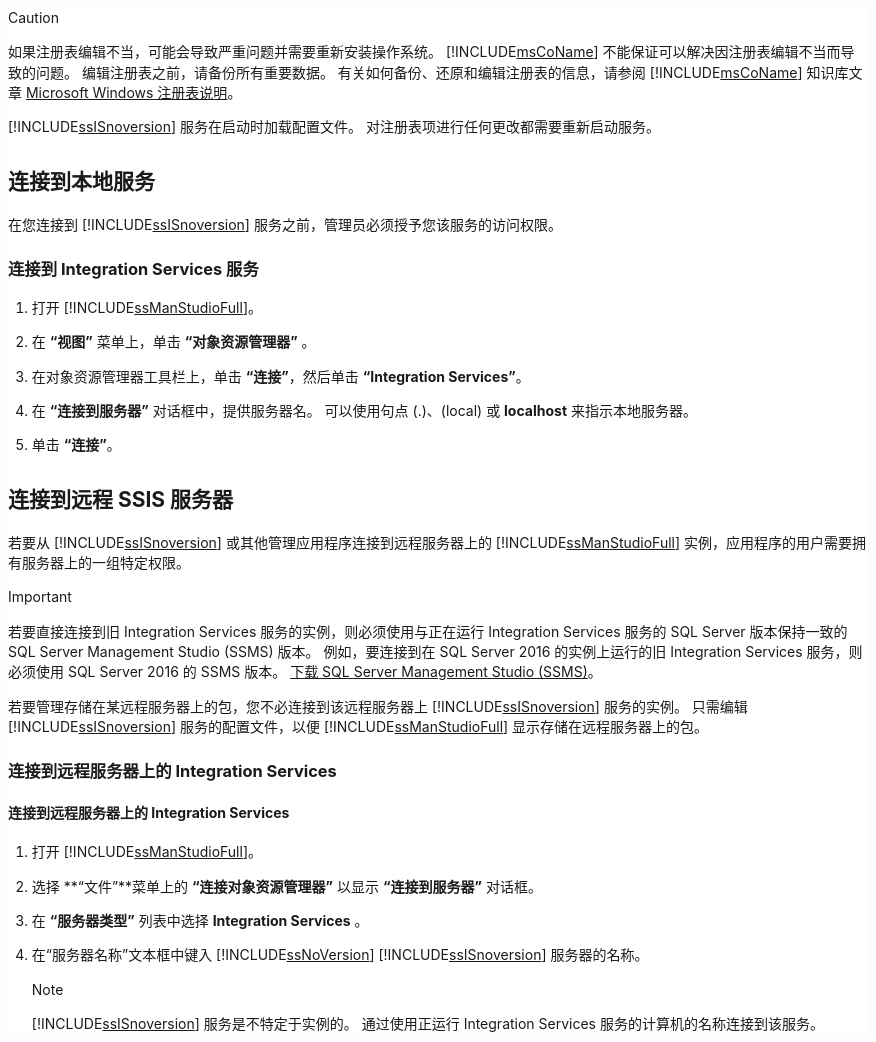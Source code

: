 > [!CAUTION]  
>  如果注册表编辑不当，可能会导致严重问题并需要重新安装操作系统。 [!INCLUDE[msCoName](../../includes/msconame-md.md)] 不能保证可以解决因注册表编辑不当而导致的问题。 编辑注册表之前，请备份所有重要数据。 有关如何备份、还原和编辑注册表的信息，请参阅 [!INCLUDE[msCoName](../../includes/msconame-md.md)] 知识库文章 [Microsoft Windows 注册表说明](http://support.microsoft.com/kb/256986)。  
  
 [!INCLUDE[ssISnoversion](../../includes/ssisnoversion-md.md)] 服务在启动时加载配置文件。 对注册表项进行任何更改都需要重新启动服务。  

## <a name="connect-to-the-local-service"></a>连接到本地服务
  在您连接到 [!INCLUDE[ssISnoversion](../../includes/ssisnoversion-md.md)] 服务之前，管理员必须授予您该服务的访问权限。 
  
### <a name="to-connect-to-the-integration-services-service"></a>连接到 Integration Services 服务  
  
1.  打开 [!INCLUDE[ssManStudioFull](../../includes/ssmanstudiofull-md.md)]。  
  
2.  在 **“视图”** 菜单上，单击 **“对象资源管理器”** 。  
  
3.  在对象资源管理器工具栏上，单击 **“连接”**，然后单击 **“Integration Services”**。  
  
4.  在 **“连接到服务器”** 对话框中，提供服务器名。 可以使用句点 (.)、(local) 或 **localhost** 来指示本地服务器。  
  
5.  单击 **“连接”**。  

## <a name="connect-to-a-remote-ssis-server"></a>连接到远程 SSIS 服务器
  
 若要从 [!INCLUDE[ssISnoversion](../../includes/ssisnoversion-md.md)] 或其他管理应用程序连接到远程服务器上的 [!INCLUDE[ssManStudioFull](../../includes/ssmanstudiofull-md.md)] 实例，应用程序的用户需要拥有服务器上的一组特定权限。  
  
> [!IMPORTANT]
> 若要直接连接到旧 Integration Services 服务的实例，则必须使用与正在运行 Integration Services 服务的 SQL Server 版本保持一致的 SQL Server Management Studio (SSMS) 版本。 例如，要连接到在 SQL Server 2016 的实例上运行的旧 Integration Services 服务，则必须使用 SQL Server 2016 的 SSMS 版本。 [下载 SQL Server Management Studio (SSMS)](../../ssms/download-sql-server-management-studio-ssms.md)。
>
>  若要管理存储在某远程服务器上的包，您不必连接到该远程服务器上 [!INCLUDE[ssISnoversion](../../includes/ssisnoversion-md.md)] 服务的实例。 只需编辑 [!INCLUDE[ssISnoversion](../../includes/ssisnoversion-md.md)] 服务的配置文件，以便 [!INCLUDE[ssManStudioFull](../../includes/ssmanstudiofull-md.md)] 显示存储在远程服务器上的包。
  
### <a name="connecting-to-integration-services-on-a-remote-server"></a>连接到远程服务器上的 Integration Services  
  
#### <a name="to-connect-to-integration-services-on-a-remote-server"></a>连接到远程服务器上的 Integration Services  
  
1.  打开 [!INCLUDE[ssManStudioFull](../../includes/ssmanstudiofull-md.md)]。  
  
2.  选择 **“文件”**菜单上的 **“连接对象资源管理器”** 以显示 **“连接到服务器”** 对话框。  
  
3.  在 **“服务器类型”** 列表中选择 **Integration Services** 。  
  
4.  在“服务器名称”文本框中键入 [!INCLUDE[ssNoVersion](../../includes/ssnoversion-md.md)] [!INCLUDE[ssISnoversion](../../includes/ssisnoversion-md.md)] 服务器的名称。  
  
    > [!NOTE]  
    >  [!INCLUDE[ssISnoversion](../../includes/ssisnoversion-md.md)] 服务是不特定于实例的。 通过使用正运行 Integration Services 服务的计算机的名称连接到该服务。  
  
